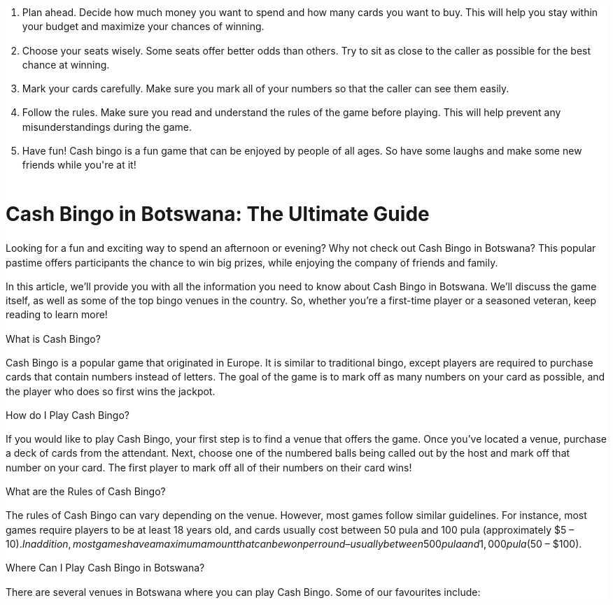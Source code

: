 1. Plan ahead. Decide how much money you want to spend and how many cards you want to buy. This will help you stay within your budget and maximize your chances of winning.

2. Choose your seats wisely. Some seats offer better odds than others. Try to sit as close to the caller as possible for the best chance at winning.

3. Mark your cards carefully. Make sure you mark all of your numbers so that the caller can see them easily.

4. Follow the rules. Make sure you read and understand the rules of the game before playing. This will help prevent any misunderstandings during the game.

5. Have fun! Cash bingo is a fun game that can be enjoyed by people of all ages. So have some laughs and make some new friends while you're at it!

#  Cash Bingo in Botswana: The Ultimate Guide

Looking for a fun and exciting way to spend an afternoon or evening? Why not check out Cash Bingo in Botswana? This popular pastime offers participants the chance to win big prizes, while enjoying the company of friends and family.

In this article, we’ll provide you with all the information you need to know about Cash Bingo in Botswana. We’ll discuss the game itself, as well as some of the top bingo venues in the country. So, whether you’re a first-time player or a seasoned veteran, keep reading to learn more!

What is Cash Bingo?

Cash Bingo is a popular game that originated in Europe. It is similar to traditional bingo, except players are required to purchase cards that contain numbers instead of letters. The goal of the game is to mark off as many numbers on your card as possible, and the player who does so first wins the jackpot.

How do I Play Cash Bingo?

If you would like to play Cash Bingo, your first step is to find a venue that offers the game. Once you’ve located a venue, purchase a deck of cards from the attendant. Next, choose one of the numbered balls being called out by the host and mark off that number on your card. The first player to mark off all of their numbers on their card wins!

What are the Rules of Cash Bingo?

The rules of Cash Bingo can vary depending on the venue. However, most games follow similar guidelines. For instance, most games require players to be at least 18 years old, and cards usually cost between 50 pula and 100 pula (approximately $5 – $10). In addition, most games have a maximum amount that can be won per round – usually between 500 pula and 1,000 pula ($50 – $100).

Where Can I Play Cash Bingo in Botswana?

There are several venues in Botswana where you can play Cash Bingo. Some of our favourites include:
